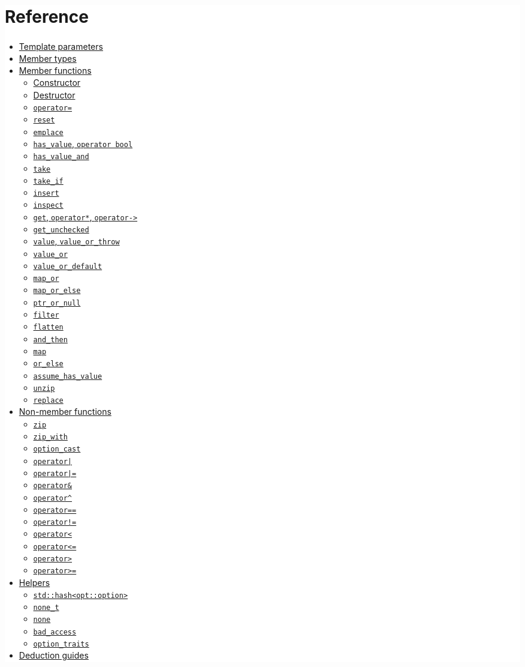 
# Reference

- [Template parameters](#template-parameters)
- [Member types](#member-types)
- [Member functions](#member-functions)
    - [Constructor](#constructor)
    - [Destructor](#destructor)
    - [`operator=`](#operator)
    - [`reset`](#reset)
    - [`emplace`](#emplace)
    - [`has_value`, `operator bool`](#has_value-operator-bool)
    - [`has_value_and`](#has_value_and)
    - [`take`](#take)
    - [`take_if`](#take_if)
    - [`insert`](#insert)
    - [`inspect`](#inspect)
    - [`get`, `operator*`, `operator->`](#get-operator-operator)
    - [`get_unchecked`](#get_unchecked)
    - [`value`, `value_or_throw`](#value-value_or_throw)
    - [`value_or`](#value_or)
    - [`value_or_default`](#value_or_default)
    - [`map_or`](#map_or)
    - [`map_or_else`](#map_or_else)
    - [`ptr_or_null`](#ptr_or_null)
    - [`filter`](#filter)
    - [`flatten`](#flatten)
    - [`and_then`](#and_then)
    - [`map`](#map)
    - [`or_else`](#or_else)
    - [`assume_has_value`](#assume_has_value)
    - [`unzip`](#unzip)
    - [`replace`](#replace)
- [Non-member functions](#non-member-functions)
    - [`zip`](#zip)
    - [`zip_with`](#zip_with)
    - [`option_cast`](#option_cast)
    - [`operator|`](#operator-1)
    - [`operator|=`](#operator-2)
    - [`operator&`](#operator-3)
    - [`operator^`](#operator-4)
    - [`operator==`](#operator-5)
    - [`operator!=`](#operator-6)
    - [`operator<`](#operator-7)
    - [`operator<=`](#operator-8)
    - [`operator>`](#operator-9)
    - [`operator>=`](#operator-10)
- [Helpers](#Helpers)
    - [`std::hash<opt::option>`](#stdhashoptoption)
    - [`none_t`](#none_t)
    - [`none`](#none)
    - [`bad_access`](#bad_access)
    - [`option_traits`](#option_traits)
- [Deduction guides](#deduction-guides)
